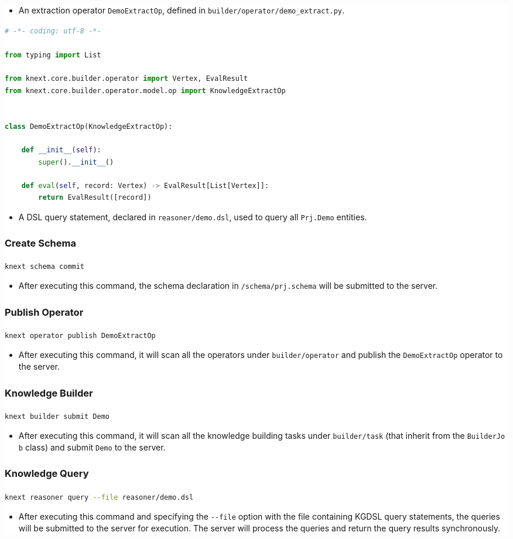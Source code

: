 - An extraction operator `DemoExtractOp`, defined in `builder/operator/demo_extract.py`.

```python
# -*- coding: utf-8 -*-

from typing import List

from knext.core.builder.operator import Vertex, EvalResult
from knext.core.builder.operator.model.op import KnowledgeExtractOp


class DemoExtractOp(KnowledgeExtractOp):

    def __init__(self):
        super().__init__()

    def eval(self, record: Vertex) -> EvalResult[List[Vertex]]:
        return EvalResult([record])

```

- A DSL query statement, declared in `reasoner/demo.dsl`, used to query all `Prj.Demo` entities.

### Create Schema

```bash
knext schema commit
```

- After executing this command, the schema declaration in `/schema/prj.schema` will be submitted to the server.

### Publish Operator

```bash
knext operator publish DemoExtractOp
```

- After executing this command, it will scan all the operators under `builder/operator` and publish the `DemoExtractOp` operator to the server.

### Knowledge Builder

```bash
knext builder submit Demo
```

- After executing this command, it will scan all the knowledge building tasks under `builder/task` (that inherit from the `BuilderJob` class) and submit `Demo` to the server.

### Knowledge Query

```bash
knext reasoner query --file reasoner/demo.dsl
```

- After executing this command and specifying the `--file` option with the file containing KGDSL query statements, the queries will be submitted to the server for execution. The server will process the queries and return the query results synchronously.
